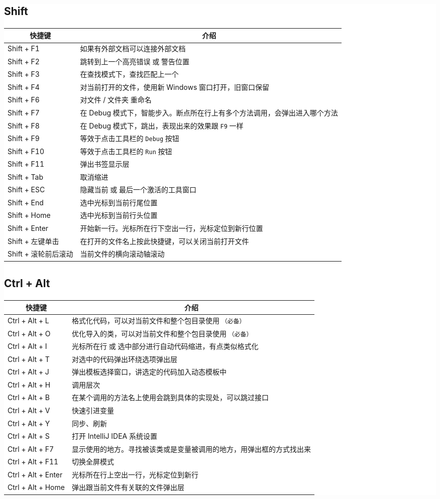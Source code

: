 Shift
-----

| 快捷键 | 介绍 |
| --- | --- |
| Shift + F1 | 如果有外部文档可以连接外部文档 |
| Shift + F2 | 跳转到上一个高亮错误 或 警告位置 |
| Shift + F3 | 在查找模式下，查找匹配上一个 |
| Shift + F4 | 对当前打开的文件，使用新 Windows 窗口打开，旧窗口保留 |
| Shift + F6 | 对文件 / 文件夹 重命名 |
| Shift + F7 | 在 Debug 模式下，智能步入。断点所在行上有多个方法调用，会弹出进入哪个方法 |
| Shift + F8 | 在 Debug 模式下，跳出，表现出来的效果跟 `F9` 一样 |
| Shift + F9 | 等效于点击工具栏的 `Debug` 按钮 |
| Shift + F10 | 等效于点击工具栏的 `Run` 按钮 |
| Shift + F11 | 弹出书签显示层 |
| Shift + Tab | 取消缩进 |
| Shift + ESC | 隐藏当前 或 最后一个激活的工具窗口 |
| Shift + End | 选中光标到当前行尾位置 |
| Shift + Home | 选中光标到当前行头位置 |
| Shift + Enter | 开始新一行。光标所在行下空出一行，光标定位到新行位置 |
| Shift + 左键单击 | 在打开的文件名上按此快捷键，可以关闭当前打开文件 |
| Shift + 滚轮前后滚动 | 当前文件的横向滚动轴滚动 |

Ctrl + Alt
----------

| 快捷键 | 介绍 |
| --- | --- |
| Ctrl + Alt + L | 格式化代码，可以对当前文件和整个包目录使用 `（必备）` |
| Ctrl + Alt + O | 优化导入的类，可以对当前文件和整个包目录使用 `（必备）` |
| Ctrl + Alt + I | 光标所在行 或 选中部分进行自动代码缩进，有点类似格式化 |
| Ctrl + Alt + T | 对选中的代码弹出环绕选项弹出层 |
| Ctrl + Alt + J | 弹出模板选择窗口，讲选定的代码加入动态模板中 |
| Ctrl + Alt + H | 调用层次 |
| Ctrl + Alt + B | 在某个调用的方法名上使用会跳到具体的实现处，可以跳过接口 |
| Ctrl + Alt + V | 快速引进变量 |
| Ctrl + Alt + Y | 同步、刷新 |
| Ctrl + Alt + S | 打开 IntelliJ IDEA 系统设置 |
| Ctrl + Alt + F7 | 显示使用的地方。寻找被该类或是变量被调用的地方，用弹出框的方式找出来 |
| Ctrl + Alt + F11 | 切换全屏模式 |
| Ctrl + Alt + Enter | 光标所在行上空出一行，光标定位到新行 |
| Ctrl + Alt + Home | 弹出跟当前文件有关联的文件弹出层 |
